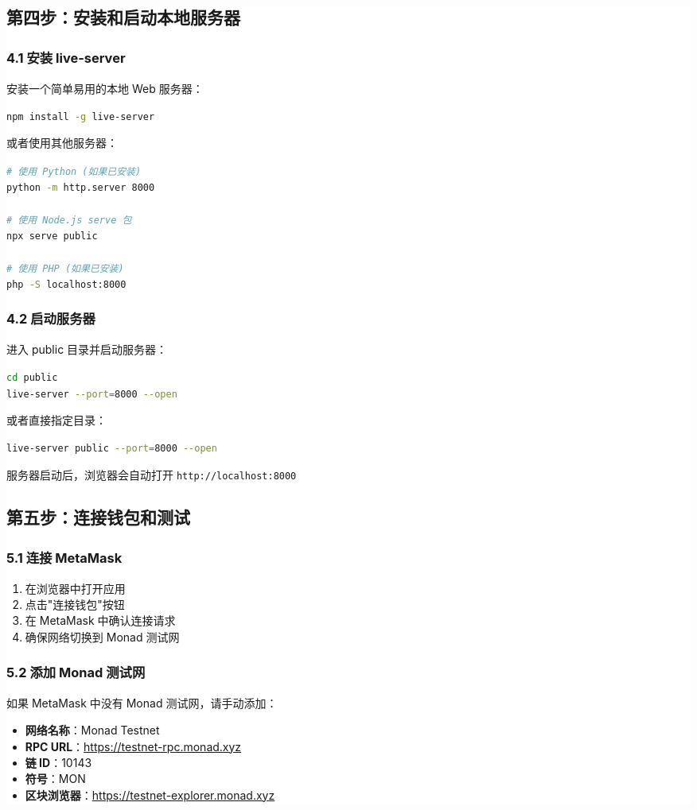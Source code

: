 ## 第四步：安装和启动本地服务器

### 4.1 安装 live-server

安装一个简单易用的本地 Web 服务器：

```bash
npm install -g live-server
```

或者使用其他服务器：

```bash
# 使用 Python (如果已安装)
python -m http.server 8000

# 使用 Node.js serve 包
npx serve public

# 使用 PHP (如果已安装)
php -S localhost:8000
```

### 4.2 启动服务器

进入 public 目录并启动服务器：

```bash
cd public
live-server --port=8000 --open
```

或者直接指定目录：

```bash
live-server public --port=8000 --open
```

服务器启动后，浏览器会自动打开 `http://localhost:8000`

## 第五步：连接钱包和测试

### 5.1 连接 MetaMask

1. 在浏览器中打开应用
2. 点击"连接钱包"按钮
3. 在 MetaMask 中确认连接请求
4. 确保网络切换到 Monad 测试网

### 5.2 添加 Monad 测试网

如果 MetaMask 中没有 Monad 测试网，请手动添加：

- **网络名称**：Monad Testnet
- **RPC URL**：https://testnet-rpc.monad.xyz
- **链 ID**：10143
- **符号**：MON
- **区块浏览器**：https://testnet-explorer.monad.xyz
